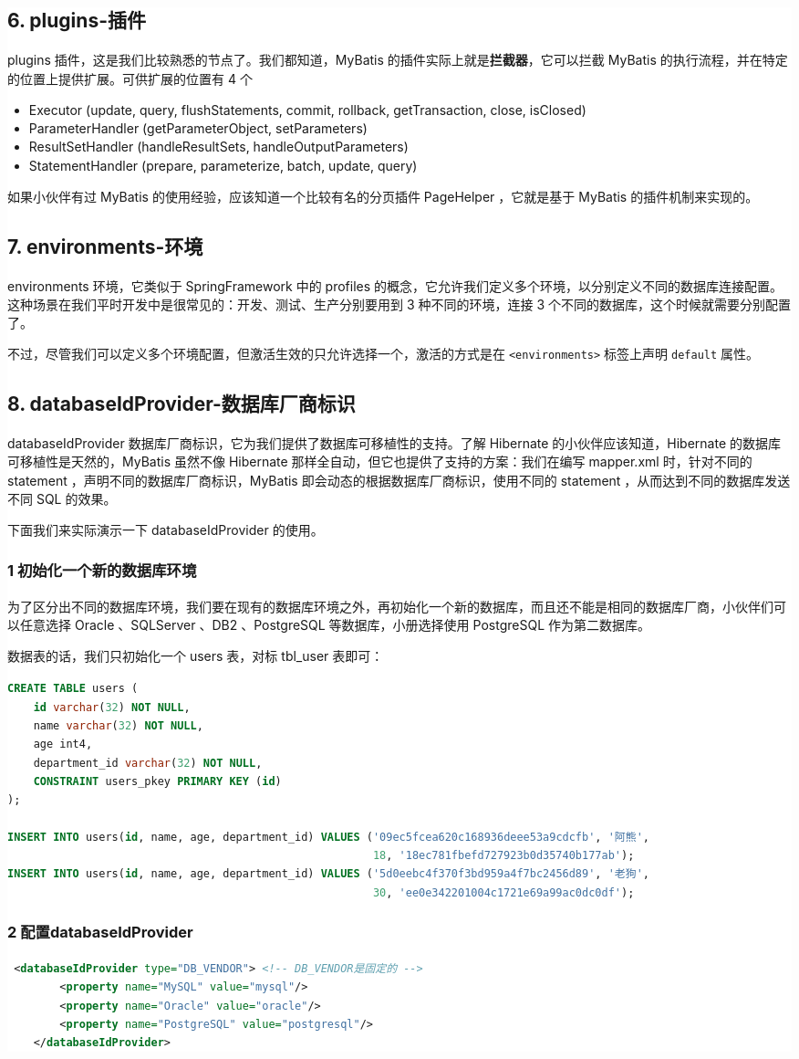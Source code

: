 ## 6. plugins-插件

plugins 插件，这是我们比较熟悉的节点了。我们都知道，MyBatis 的插件实际上就是**拦截器**，它可以拦截 MyBatis 的执行流程，并在特定的位置上提供扩展。可供扩展的位置有 4 个

- Executor (update, query, flushStatements, commit, rollback, getTransaction, close, isClosed)
- ParameterHandler (getParameterObject, setParameters)
- ResultSetHandler (handleResultSets, handleOutputParameters)
- StatementHandler (prepare, parameterize, batch, update, query)

如果小伙伴有过 MyBatis 的使用经验，应该知道一个比较有名的分页插件 PageHelper ，它就是基于 MyBatis 的插件机制来实现的。

## 7. environments-环境

environments 环境，它类似于 SpringFramework 中的 profiles 的概念，它允许我们定义多个环境，以分别定义不同的数据库连接配置。这种场景在我们平时开发中是很常见的：开发、测试、生产分别要用到 3 种不同的环境，连接 3 个不同的数据库，这个时候就需要分别配置了。

不过，尽管我们可以定义多个环境配置，但激活生效的只允许选择一个，激活的方式是在 `<environments>` 标签上声明 `default` 属性。

## 8. databaseIdProvider-数据库厂商标识

databaseIdProvider 数据库厂商标识，它为我们提供了数据库可移植性的支持。了解 Hibernate 的小伙伴应该知道，Hibernate 的数据库可移植性是天然的，MyBatis 虽然不像 Hibernate 那样全自动，但它也提供了支持的方案：我们在编写 mapper.xml 时，针对不同的 statement ，声明不同的数据库厂商标识，MyBatis 即会动态的根据数据库厂商标识，使用不同的 statement ，从而达到不同的数据库发送不同 SQL 的效果。

下面我们来实际演示一下 databaseIdProvider 的使用。

### 1 初始化一个新的数据库环境

为了区分出不同的数据库环境，我们要在现有的数据库环境之外，再初始化一个新的数据库，而且还不能是相同的数据库厂商，小伙伴们可以任意选择 Oracle 、SQLServer 、DB2 、PostgreSQL 等数据库，小册选择使用 PostgreSQL 作为第二数据库。

数据表的话，我们只初始化一个 users 表，对标 tbl_user 表即可：

```sql
CREATE TABLE users (
    id varchar(32) NOT NULL,
    name varchar(32) NOT NULL,
    age int4,
    department_id varchar(32) NOT NULL,
    CONSTRAINT users_pkey PRIMARY KEY (id)
);

INSERT INTO users(id, name, age, department_id) VALUES ('09ec5fcea620c168936deee53a9cdcfb', '阿熊', 
                                                        18, '18ec781fbefd727923b0d35740b177ab');
INSERT INTO users(id, name, age, department_id) VALUES ('5d0eebc4f370f3bd959a4f7bc2456d89', '老狗', 
                                                        30, 'ee0e342201004c1721e69a99ac0dc0df');
```

### 2 配置databaseIdProvider

```xml
 <databaseIdProvider type="DB_VENDOR"> <!-- DB_VENDOR是固定的 -->
        <property name="MySQL" value="mysql"/>
        <property name="Oracle" value="oracle"/>
        <property name="PostgreSQL" value="postgresql"/>
    </databaseIdProvider>
```
